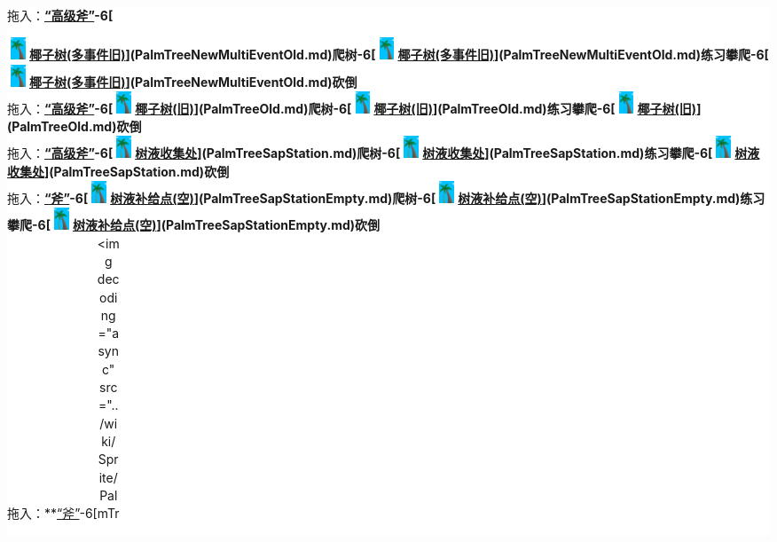 拖入：**[“高级斧”](tag_AxeAdv.md)</td><td  style="text-align:left;vertical-align:top;"  >-6</td></tr><tr ><td  style="text-align:left;vertical-align:top;"  >[<div style="width:25px;display:inline-block;text-align:center"><img decoding="async" src="../wiki/Sprite/PalmTree.png" href="a.md" style="max-width:25px;max-height:25px;"></div>[椰子树(多事件旧)](PalmTreeNewMultiEventOld.md)](PalmTreeNewMultiEventOld.md)</td><td  style="text-align:left;vertical-align:top;"  >爬树</td><td  style="text-align:left;vertical-align:top;"  >-6</td></tr><tr ><td  style="text-align:left;vertical-align:top;"  >[<div style="width:25px;display:inline-block;text-align:center"><img decoding="async" src="../wiki/Sprite/PalmTree.png" href="a.md" style="max-width:25px;max-height:25px;"></div>[椰子树(多事件旧)](PalmTreeNewMultiEventOld.md)](PalmTreeNewMultiEventOld.md)</td><td  style="text-align:left;vertical-align:top;"  >练习攀爬</td><td  style="text-align:left;vertical-align:top;"  >-6</td></tr><tr ><td  style="text-align:left;vertical-align:top;"  >[<div style="width:25px;display:inline-block;text-align:center"><img decoding="async" src="../wiki/Sprite/PalmTree.png" href="a.md" style="max-width:25px;max-height:25px;"></div>[椰子树(多事件旧)](PalmTreeNewMultiEventOld.md)](PalmTreeNewMultiEventOld.md)</td><td  style="text-align:left;vertical-align:top;"  >砍倒<br>** 拖入：**[“高级斧”](tag_AxeAdv.md)</td><td  style="text-align:left;vertical-align:top;"  >-6</td></tr><tr ><td  style="text-align:left;vertical-align:top;"  >[<div style="width:25px;display:inline-block;text-align:center"><img decoding="async" src="../wiki/Sprite/PalmTree.png" href="a.md" style="max-width:25px;max-height:25px;"></div>[椰子树(旧)](PalmTreeOld.md)](PalmTreeOld.md)</td><td  style="text-align:left;vertical-align:top;"  >爬树</td><td  style="text-align:left;vertical-align:top;"  >-6</td></tr><tr ><td  style="text-align:left;vertical-align:top;"  >[<div style="width:25px;display:inline-block;text-align:center"><img decoding="async" src="../wiki/Sprite/PalmTree.png" href="a.md" style="max-width:25px;max-height:25px;"></div>[椰子树(旧)](PalmTreeOld.md)](PalmTreeOld.md)</td><td  style="text-align:left;vertical-align:top;"  >练习攀爬</td><td  style="text-align:left;vertical-align:top;"  >-6</td></tr><tr ><td  style="text-align:left;vertical-align:top;"  >[<div style="width:25px;display:inline-block;text-align:center"><img decoding="async" src="../wiki/Sprite/PalmTree.png" href="a.md" style="max-width:25px;max-height:25px;"></div>[椰子树(旧)](PalmTreeOld.md)](PalmTreeOld.md)</td><td  style="text-align:left;vertical-align:top;"  >砍倒<br>**
拖入：**[“高级斧”](tag_AxeAdv.md)</td><td  style="text-align:left;vertical-align:top;"  >-6</td></tr><tr ><td  style="text-align:left;vertical-align:top;"  >[<div style="width:25px;display:inline-block;text-align:center"><img decoding="async" src="../wiki/Sprite/SapStation.png" href="a.md" style="max-width:25px;max-height:25px;"></div>[树液收集处](PalmTreeSapStation.md)](PalmTreeSapStation.md)</td><td  style="text-align:left;vertical-align:top;"  >爬树</td><td  style="text-align:left;vertical-align:top;"  >-6</td></tr><tr ><td  style="text-align:left;vertical-align:top;"  >[<div style="width:25px;display:inline-block;text-align:center"><img decoding="async" src="../wiki/Sprite/SapStation.png" href="a.md" style="max-width:25px;max-height:25px;"></div>[树液收集处](PalmTreeSapStation.md)](PalmTreeSapStation.md)</td><td  style="text-align:left;vertical-align:top;"  >练习攀爬</td><td  style="text-align:left;vertical-align:top;"  >-6</td></tr><tr ><td  style="text-align:left;vertical-align:top;"  >[<div style="width:25px;display:inline-block;text-align:center"><img decoding="async" src="../wiki/Sprite/SapStation.png" href="a.md" style="max-width:25px;max-height:25px;"></div>[树液收集处](PalmTreeSapStation.md)](PalmTreeSapStation.md)</td><td  style="text-align:left;vertical-align:top;"  >砍倒<br>** 拖入：**[“斧”](tag_Axe.md)</td><td  style="text-align:left;vertical-align:top;"  >-6</td></tr><tr ><td  style="text-align:left;vertical-align:top;"  >[<div style="width:25px;display:inline-block;text-align:center"><img decoding="async" src="../wiki/Sprite/SapStation.png" href="a.md" style="max-width:25px;max-height:25px;"></div>[树液补给点(空)](PalmTreeSapStationEmpty.md)](PalmTreeSapStationEmpty.md)</td><td  style="text-align:left;vertical-align:top;"  >爬树</td><td  style="text-align:left;vertical-align:top;"  >-6</td></tr><tr ><td  style="text-align:left;vertical-align:top;"  >[<div style="width:25px;display:inline-block;text-align:center"><img decoding="async" src="../wiki/Sprite/SapStation.png" href="a.md" style="max-width:25px;max-height:25px;"></div>[树液补给点(空)](PalmTreeSapStationEmpty.md)](PalmTreeSapStationEmpty.md)</td><td  style="text-align:left;vertical-align:top;"  >练习攀爬</td><td  style="text-align:left;vertical-align:top;"  >-6</td></tr><tr ><td  style="text-align:left;vertical-align:top;"  >[<div style="width:25px;display:inline-block;text-align:center"><img decoding="async" src="../wiki/Sprite/SapStation.png" href="a.md" style="max-width:25px;max-height:25px;"></div>[树液补给点(空)](PalmTreeSapStationEmpty.md)](PalmTreeSapStationEmpty.md)</td><td  style="text-align:left;vertical-align:top;"  >砍倒<br>**
拖入：**[“斧”](tag_Axe.md)</td><td  style="text-align:left;vertical-align:top;"  >-6</td></tr><tr ><td  style="text-align:left;vertical-align:top;"  >[<div style="width:25px;display:inline-block;text-align:center"><img decoding="async" src="../wiki/Sprite/PalmTr